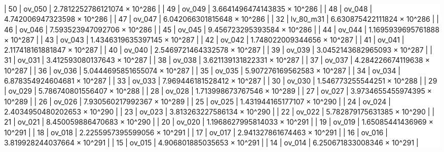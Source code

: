 | 50 | ov_050 | 2.7812252786121074 × 10^286 |
| 49 | ov_049 | 3.6641496474143835 × 10^286 |
| 48 | ov_048 | 4.742006947323598 × 10^286 |
| 47 | ov_047 | 6.042066301815648 × 10^286 |
| 32 | lv_80_m31 | 6.630875422111824 × 10^286 |
| 46 | ov_046 | 7.593523947092706 × 10^286 |
| 45 | ov_045 | 9.456723295393584 × 10^286 |
| 44 | ov_044 | 1.1695939695761888 × 10^287 |
| 43 | ov_043 | 1.4346319635397145 × 10^287 |
| 42 | ov_042 | 1.748022009344656 × 10^287 |
| 41 | ov_041 | 2.117418161881847 × 10^287 |
| 40 | ov_040 | 2.5469721464332578 × 10^287 |
| 39 | ov_039 | 3.0452143682965093 × 10^287 |
| 31 | ov_031 | 3.412593080137643 × 10^287 |
| 38 | ov_038 | 3.621139131822331 × 10^287 |
| 37 | ov_037 | 4.284226674119638 × 10^287 |
| 36 | ov_036 | 5.0444695851655074 × 10^287 |
| 35 | ov_035 | 5.907276169562583 × 10^287 |
| 34 | ov_034 | 6.878354924604681 × 10^287 |
| 33 | ov_033 | 7.969446181528412 × 10^287 |
| 30 | ov_030 | 1.546773255544251 × 10^288 |
| 29 | ov_029 | 5.786740801556407 × 10^288 |
| 28 | ov_028 | 1.713998673767546 × 10^289 |
| 27 | ov_027 | 3.9734655455974395 × 10^289 |
| 26 | ov_026 | 7.930560217992367 × 10^289 |
| 25 | ov_025 | 1.431944165177107 × 10^290 |
| 24 | ov_024 | 2.4034950480202653 × 10^290 |
| 23 | ov_023 | 3.813263227586134 × 10^290 |
| 22 | ov_022 | 5.782879175631385 × 10^290 |
| 21 | ov_021 | 8.450059886470683 × 10^290 |
| 20 | ov_020 | 1.1968627995814033 × 10^291 |
| 19 | ov_019 | 1.65085441436969 × 10^291 |
| 18 | ov_018 | 2.2255957395599056 × 10^291 |
| 17 | ov_017 | 2.941327861674463 × 10^291 |
| 16 | ov_016 | 3.819928244037664 × 10^291 |
| 15 | ov_015 | 4.906801885035653 × 10^291 |
| 14 | ov_014 | 6.250671833008346 × 10^291 |